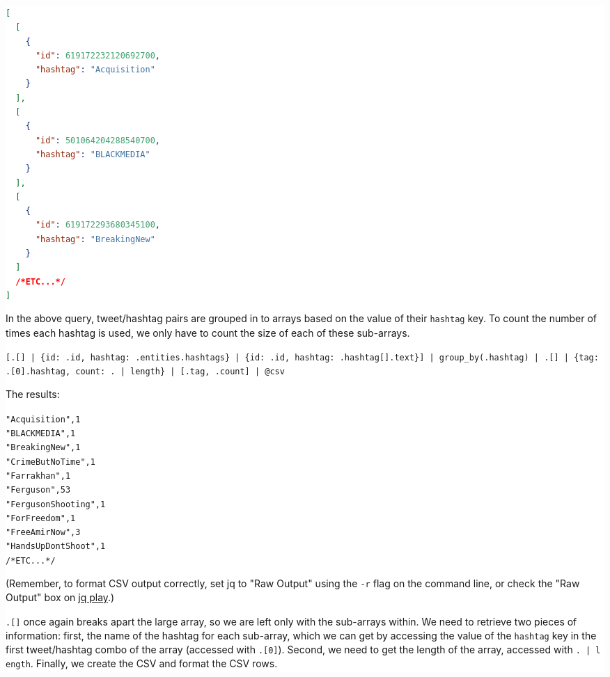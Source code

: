 ```json
[
  [
    {
      "id": 619172232120692700,
      "hashtag": "Acquisition"
    }
  ],
  [
    {
      "id": 501064204288540700,
      "hashtag": "BLACKMEDIA"
    }
  ],
  [
    {
      "id": 619172293680345100,
      "hashtag": "BreakingNew"
    }
  ]
  /*ETC...*/
]
```

In the above query, tweet/hashtag pairs are grouped in to arrays based on the value of their `hashtag` key.
To count the number of times each hashtag is used, we only have to count the size of each of these sub-arrays.

```txt
[.[] | {id: .id, hashtag: .entities.hashtags} | {id: .id, hashtag: .hashtag[].text}] | group_by(.hashtag) | .[] | {tag: .[0].hashtag, count: . | length} | [.tag, .count] | @csv
```

The results:

```txt
"Acquisition",1
"BLACKMEDIA",1
"BreakingNew",1
"CrimeButNoTime",1
"Farrakhan",1
"Ferguson",53
"FergusonShooting",1
"ForFreedom",1
"FreeAmirNow",3
"HandsUpDontShoot",1
/*ETC...*/
```

(Remember, to format CSV output correctly, set jq to "Raw Output" using the `-r` flag on the command line, or check the "Raw Output" box on [jq play].)

`.[]` once again breaks apart the large array, so we are left only with the sub-arrays within.
We need to retrieve two pieces of information: first, the name of the hashtag for each sub-array, which we can get by accessing the value of the `hashtag` key in the first tweet/hashtag combo of the array (accessed with `.[0]`).
Second, we need to get the length of the array, accessed with `. | length`.
Finally, we create the CSV and format the CSV rows.


[jq]: https://stedolan.github.io/jq/
[jq play]: https://jqplay.org/